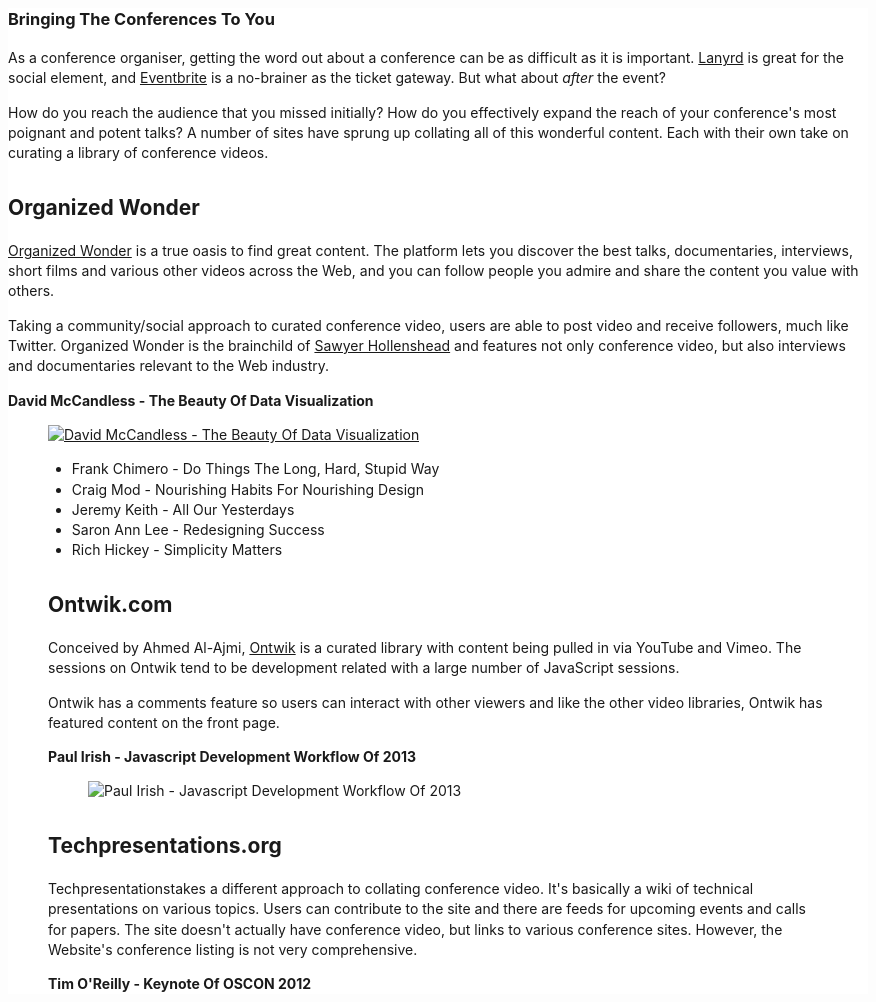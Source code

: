 ### Bringing The Conferences To You

As a conference organiser, getting the word out about a conference can be as difficult as it is important. [Lanyrd](https://www.lanyrd.com) is great for the social element, and [Eventbrite](https://www.eventbrite.com) is a no-brainer as the ticket gateway. But what about _after_ the event?

How do you reach the audience that you missed initially? How do you effectively expand the reach of your conference's most poignant and potent talks? A number of sites have sprung up collating all of this wonderful content. Each with their own take on curating a library of conference videos.</p>

## Organized Wonder

[Organized Wonder](https://www.organizedwonder.com) is a true oasis to find great content. The platform lets you discover the best talks, documentaries, interviews, short films and various other videos across the Web, and you can follow people you admire and share the content you value with others.

Taking a community/social approach to curated conference video, users are able to post video and receive followers, much like Twitter. Organized Wonder is the brainchild of [Sawyer Hollenshead](https://twitter.com/sawyerh) and features not only conference video, but also interviews and documentaries relevant to the Web industry.

**David McCandless - The Beauty Of Data Visualization**

<figure><a href="https://www.organizedwonder.com/videos/1271"><img loading="lazy" decoding="async" src="https://archive.smashing.media/assets/344dbf88-fdf9-42bb-adb4-46f01eedd629/32bd0c4a-9b6e-4de3-a025-25cb16123cfe/david-mccandless.jpg" width="500" height="279" alt="David McCandless - The Beauty Of Data Visualization" title="David McCandless - The Beautfigure Of Data Visualization" /></a></p>

*   Frank Chimero - Do Things The Long, Hard, Stupid Way
*   Craig Mod - Nourishing Habits For Nourishing Design
*   Jeremy Keith - All Our Yesterdays
*   Saron Ann Lee - Redesigning Success
*   Rich Hickey - Simplicity Matters

## Ontwik.com

Conceived by Ahmed Al-Ajmi, [Ontwik](https://www.ontwik.com) is a curated library with content being pulled in via YouTube and Vimeo. The sessions on Ontwik tend to be development related with a large number of JavaScript sessions.

Ontwik has a comments feature so users can interact with other viewers and like the other video libraries, Ontwik has featured content on the front page.

**Paul Irish - Javascript Development Workflow Of 2013**

<figure><img loading="lazy" decoding="async" src="https://archive.smashing.media/assets/344dbf88-fdf9-42bb-adb4-46f01eedd629/151932bf-36d1-4d6e-bfb6-5aa8ef8ea813/paul-irish.jpg" width="500" height="240" alt="Paul Irish - Javascript Development Workflow Of 2013" title="Paul Irish - Javascript Development Workflow Of 2013" /></a></figure>

## Techpresentations.org

<p>Techpresentations</a>takes a different approach to collating conference video. It's basically a wiki of technical presentations on various topics. Users can contribute to the site and there are feeds for upcoming events and calls for papers. The site doesn't actually have conference video, but links to various conference sites. However, the Website's conference listing is not very comprehensive.

**Tim O'Reilly - Keynote Of OSCON 2012**
